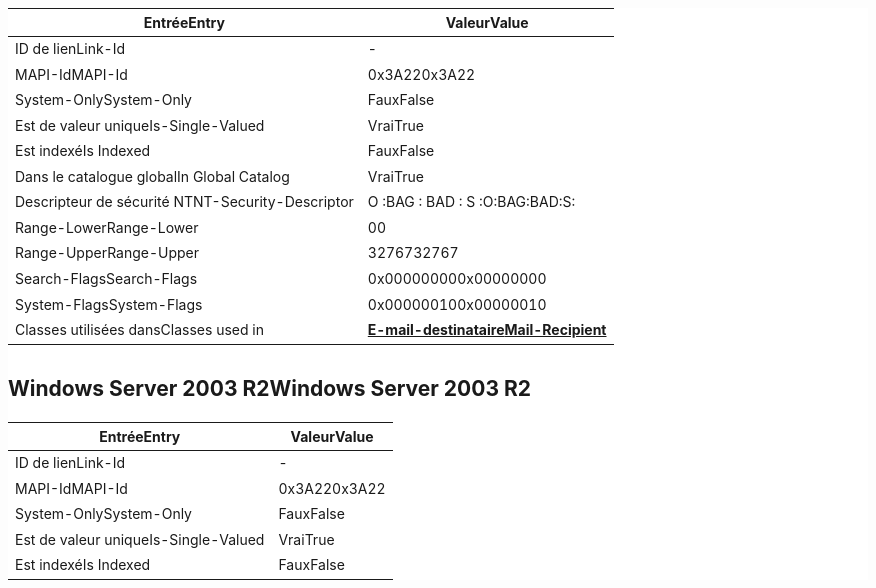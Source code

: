 

| <span data-ttu-id="aaa4c-157">Entrée</span><span class="sxs-lookup"><span data-stu-id="aaa4c-157">Entry</span></span> | <span data-ttu-id="aaa4c-158">Valeur</span><span class="sxs-lookup"><span data-stu-id="aaa4c-158">Value</span></span> |
|------------------------|------------------------------------------------------|
| <span data-ttu-id="aaa4c-159">ID de lien</span><span class="sxs-lookup"><span data-stu-id="aaa4c-159">Link-Id</span></span>                | \-                                                   |
| <span data-ttu-id="aaa4c-160">MAPI-Id</span><span class="sxs-lookup"><span data-stu-id="aaa4c-160">MAPI-Id</span></span>                | <span data-ttu-id="aaa4c-161">0x3A22</span><span class="sxs-lookup"><span data-stu-id="aaa4c-161">0x3A22</span></span>                                               |
| <span data-ttu-id="aaa4c-162">System-Only</span><span class="sxs-lookup"><span data-stu-id="aaa4c-162">System-Only</span></span>            | <span data-ttu-id="aaa4c-163">Faux</span><span class="sxs-lookup"><span data-stu-id="aaa4c-163">False</span></span>                                                |
| <span data-ttu-id="aaa4c-164">Est de valeur unique</span><span class="sxs-lookup"><span data-stu-id="aaa4c-164">Is-Single-Valued</span></span>       | <span data-ttu-id="aaa4c-165">Vrai</span><span class="sxs-lookup"><span data-stu-id="aaa4c-165">True</span></span>                                                 |
| <span data-ttu-id="aaa4c-166">Est indexé</span><span class="sxs-lookup"><span data-stu-id="aaa4c-166">Is Indexed</span></span>             | <span data-ttu-id="aaa4c-167">Faux</span><span class="sxs-lookup"><span data-stu-id="aaa4c-167">False</span></span>                                                |
| <span data-ttu-id="aaa4c-168">Dans le catalogue global</span><span class="sxs-lookup"><span data-stu-id="aaa4c-168">In Global Catalog</span></span>      | <span data-ttu-id="aaa4c-169">Vrai</span><span class="sxs-lookup"><span data-stu-id="aaa4c-169">True</span></span>                                                 |
| <span data-ttu-id="aaa4c-170">Descripteur de sécurité NT</span><span class="sxs-lookup"><span data-stu-id="aaa4c-170">NT-Security-Descriptor</span></span> | <span data-ttu-id="aaa4c-171">O :BAG : BAD : S :</span><span class="sxs-lookup"><span data-stu-id="aaa4c-171">O:BAG:BAD:S:</span></span>                                         |
| <span data-ttu-id="aaa4c-172">Range-Lower</span><span class="sxs-lookup"><span data-stu-id="aaa4c-172">Range-Lower</span></span>            | <span data-ttu-id="aaa4c-173">0</span><span class="sxs-lookup"><span data-stu-id="aaa4c-173">0</span></span>                                                    |
| <span data-ttu-id="aaa4c-174">Range-Upper</span><span class="sxs-lookup"><span data-stu-id="aaa4c-174">Range-Upper</span></span>            | <span data-ttu-id="aaa4c-175">32767</span><span class="sxs-lookup"><span data-stu-id="aaa4c-175">32767</span></span>                                                |
| <span data-ttu-id="aaa4c-176">Search-Flags</span><span class="sxs-lookup"><span data-stu-id="aaa4c-176">Search-Flags</span></span>           | <span data-ttu-id="aaa4c-177">0x00000000</span><span class="sxs-lookup"><span data-stu-id="aaa4c-177">0x00000000</span></span>                                           |
| <span data-ttu-id="aaa4c-178">System-Flags</span><span class="sxs-lookup"><span data-stu-id="aaa4c-178">System-Flags</span></span>           | <span data-ttu-id="aaa4c-179">0x00000010</span><span class="sxs-lookup"><span data-stu-id="aaa4c-179">0x00000010</span></span>                                           |
| <span data-ttu-id="aaa4c-180">Classes utilisées dans</span><span class="sxs-lookup"><span data-stu-id="aaa4c-180">Classes used in</span></span>        | [<span data-ttu-id="aaa4c-181">**E-mail-destinataire**</span><span class="sxs-lookup"><span data-stu-id="aaa4c-181">**Mail-Recipient**</span></span>](c-mailrecipient.md)<br/> |



## <a name="windows-server-2003-r2"></a><span data-ttu-id="aaa4c-182">Windows Server 2003 R2</span><span class="sxs-lookup"><span data-stu-id="aaa4c-182">Windows Server 2003 R2</span></span>



| <span data-ttu-id="aaa4c-183">Entrée</span><span class="sxs-lookup"><span data-stu-id="aaa4c-183">Entry</span></span> | <span data-ttu-id="aaa4c-184">Valeur</span><span class="sxs-lookup"><span data-stu-id="aaa4c-184">Value</span></span> |
|------------------------|------------------------------------------------------|
| <span data-ttu-id="aaa4c-185">ID de lien</span><span class="sxs-lookup"><span data-stu-id="aaa4c-185">Link-Id</span></span>                | \-                                                   |
| <span data-ttu-id="aaa4c-186">MAPI-Id</span><span class="sxs-lookup"><span data-stu-id="aaa4c-186">MAPI-Id</span></span>                | <span data-ttu-id="aaa4c-187">0x3A22</span><span class="sxs-lookup"><span data-stu-id="aaa4c-187">0x3A22</span></span>                                               |
| <span data-ttu-id="aaa4c-188">System-Only</span><span class="sxs-lookup"><span data-stu-id="aaa4c-188">System-Only</span></span>            | <span data-ttu-id="aaa4c-189">Faux</span><span class="sxs-lookup"><span data-stu-id="aaa4c-189">False</span></span>                                                |
| <span data-ttu-id="aaa4c-190">Est de valeur unique</span><span class="sxs-lookup"><span data-stu-id="aaa4c-190">Is-Single-Valued</span></span>       | <span data-ttu-id="aaa4c-191">Vrai</span><span class="sxs-lookup"><span data-stu-id="aaa4c-191">True</span></span>                                                 |
| <span data-ttu-id="aaa4c-192">Est indexé</span><span class="sxs-lookup"><span data-stu-id="aaa4c-192">Is Indexed</span></span>             | <span data-ttu-id="aaa4c-193">Faux</span><span class="sxs-lookup"><span data-stu-id="aaa4c-193">False</span></span>                                                |